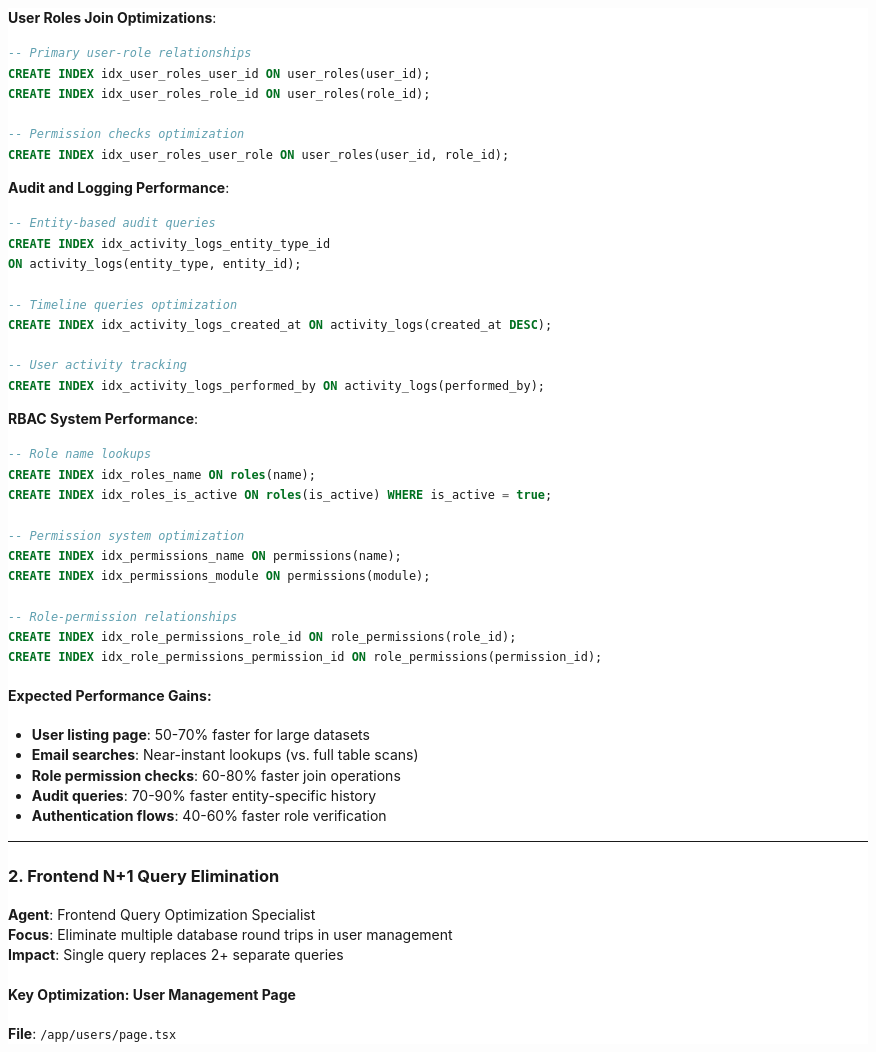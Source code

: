 **User Roles Join Optimizations**:
```sql
-- Primary user-role relationships
CREATE INDEX idx_user_roles_user_id ON user_roles(user_id);
CREATE INDEX idx_user_roles_role_id ON user_roles(role_id);

-- Permission checks optimization
CREATE INDEX idx_user_roles_user_role ON user_roles(user_id, role_id);
```

**Audit and Logging Performance**:
```sql
-- Entity-based audit queries
CREATE INDEX idx_activity_logs_entity_type_id 
ON activity_logs(entity_type, entity_id);

-- Timeline queries optimization
CREATE INDEX idx_activity_logs_created_at ON activity_logs(created_at DESC);

-- User activity tracking
CREATE INDEX idx_activity_logs_performed_by ON activity_logs(performed_by);
```

**RBAC System Performance**:
```sql
-- Role name lookups
CREATE INDEX idx_roles_name ON roles(name);
CREATE INDEX idx_roles_is_active ON roles(is_active) WHERE is_active = true;

-- Permission system optimization
CREATE INDEX idx_permissions_name ON permissions(name);
CREATE INDEX idx_permissions_module ON permissions(module);

-- Role-permission relationships
CREATE INDEX idx_role_permissions_role_id ON role_permissions(role_id);
CREATE INDEX idx_role_permissions_permission_id ON role_permissions(permission_id);
```

#### Expected Performance Gains:
- **User listing page**: 50-70% faster for large datasets
- **Email searches**: Near-instant lookups (vs. full table scans)
- **Role permission checks**: 60-80% faster join operations  
- **Audit queries**: 70-90% faster entity-specific history
- **Authentication flows**: 40-60% faster role verification

---

### 2. Frontend N+1 Query Elimination
**Agent**: Frontend Query Optimization Specialist  
**Focus**: Eliminate multiple database round trips in user management  
**Impact**: Single query replaces 2+ separate queries

#### Key Optimization: User Management Page
**File**: `/app/users/page.tsx`
